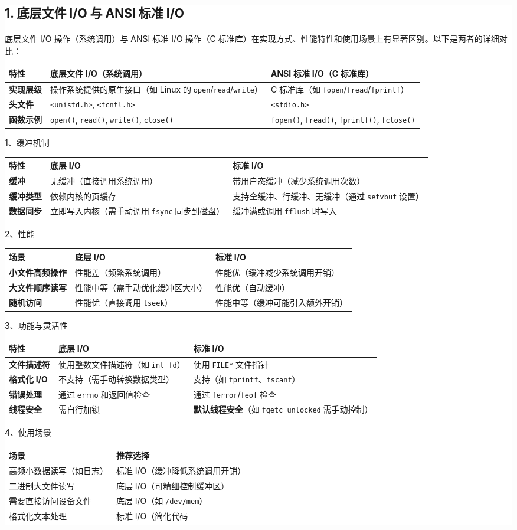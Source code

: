 ## 1. 底层文件 I/O 与 ANSI 标准 I/O

底层文件 I/O 操作（系统调用）与 ANSI 标准 I/O 操作（C 标准库）在实现方式、性能特性和使用场景上有显著区别。以下是两者的详细对比：

| **特性**     | **底层文件 I/O（系统调用）**                                | **ANSI 标准 I/O（C 标准库）**                 |
| :----------- | :---------------------------------------------------------- | :-------------------------------------------- |
| **实现层级** | 操作系统提供的原生接口（如 Linux 的 `open`/`read`/`write`） | C 标准库（如 `fopen`/`fread`/`fprintf`）      |
| **头文件**   | `<unistd.h>`, `<fcntl.h>`                                   | `<stdio.h>`                                   |
| **函数示例** | `open()`, `read()`, `write()`, `close()`                    | `fopen()`, `fread()`, `fprintf()`, `fclose()` |

1、缓冲机制

| **特性**     | **底层 I/O**                                  | **标准 I/O**                                      |
| :----------- | :-------------------------------------------- | :------------------------------------------------ |
| **缓冲**     | 无缓冲（直接调用系统调用）                    | 带用户态缓冲（减少系统调用次数）                  |
| **缓冲类型** | 依赖内核的页缓存                              | 支持全缓冲、行缓冲、无缓冲（通过 `setvbuf` 设置） |
| **数据同步** | 立即写入内核（需手动调用 `fsync` 同步到磁盘） | 缓冲满或调用 `fflush` 时写入                      |

2、性能

| **场景**           | **底层 I/O**                     | **标准 I/O**                     |
| :----------------- | :------------------------------- | :------------------------------- |
| **小文件高频操作** | 性能差（频繁系统调用）           | 性能优（缓冲减少系统调用开销）   |
| **大文件顺序读写** | 性能中等（需手动优化缓冲区大小） | 性能优（自动缓冲）               |
| **随机访问**       | 性能优（直接调用 `lseek`）       | 性能中等（缓冲可能引入额外开销） |

3、功能与灵活性

| **特性**       | **底层 I/O**                      | **标准 I/O**                                       |
| :------------- | :-------------------------------- | :------------------------------------------------- |
| **文件描述符** | 使用整数文件描述符（如 `int fd`） | 使用 `FILE*` 文件指针                              |
| **格式化 I/O** | 不支持（需手动转换数据类型）      | 支持（如 `fprintf`、`fscanf`）                     |
| **错误处理**   | 通过 `errno` 和返回值检查         | 通过 `ferror`/`feof` 检查                          |
| **线程安全**   | 需自行加锁                        | **默认线程安全**（如 `fgetc_unlocked` 需手动控制） |

4、使用场景

| **场景**                 | **推荐选择**                     |
| :----------------------- | :------------------------------- |
| 高频小数据读写（如日志） | 标准 I/O（缓冲降低系统调用开销） |
| 二进制大文件读写         | 底层 I/O（可精细控制缓冲区）     |
| 需要直接访问设备文件     | 底层 I/O（如 `/dev/mem`）        |
| 格式化文本处理           | 标准 I/O（简化代码               |
